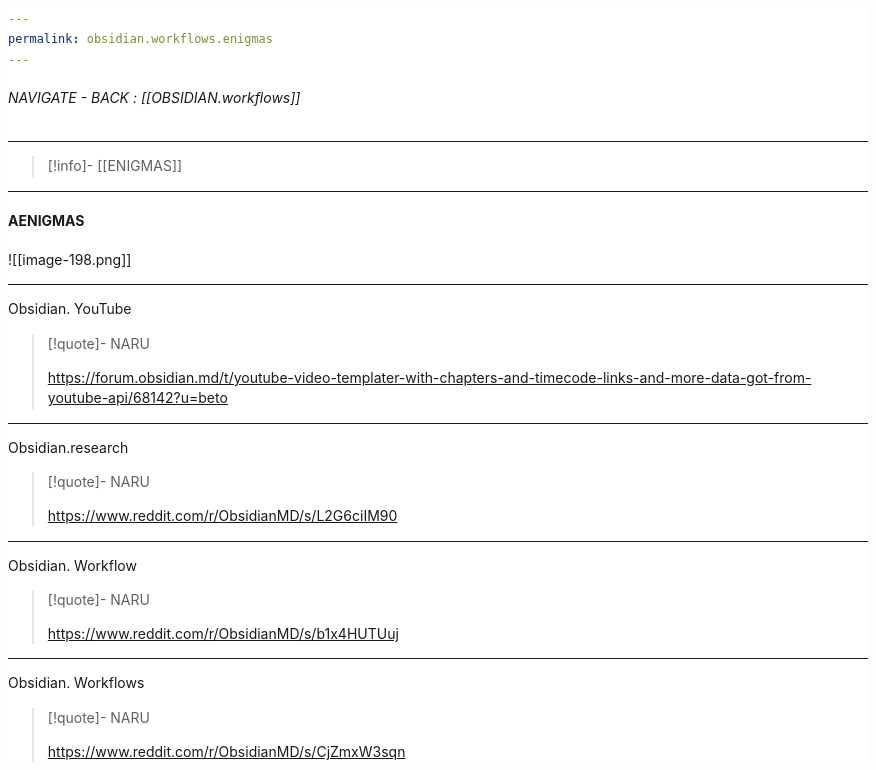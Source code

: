 ```yaml
---
permalink: obsidian.workflows.enigmas
---
```


###### NAVIGATE - BACK :  [[OBSIDIAN.workflows]]
----
>[!info]- [[ENIGMAS]]
----
#### AENIGMAS





![[image-198.png]]


-----

Obsidian. YouTube
>[!quote]- NARU
><iframe allowfullscreen allow="accelerometer; autoplay; clipboard-write; encrypted-media; gyroscope; picture-in-picture" src="https://forum.obsidian.md/t/youtube-video-templater-with-chapters-and-timecode-links-and-more-data-got-from-youtube-api/68142?u=beto" class="iframe-container iframe-generic"></iframe>
>
>https://forum.obsidian.md/t/youtube-video-templater-with-chapters-and-timecode-links-and-more-data-got-from-youtube-api/68142?u=beto

------

Obsidian.research  
>[!quote]- NARU  
><iframe allowfullscreen allow="accelerometer; autoplay; clipboard-write; encrypted-media; gyroscope; picture-in-picture" src="https://www.reddit.com/r/ObsidianMD/s/L2G6ciIM90" class="iframe-container iframe-generic"> </iframe>  
>
>https://www.reddit.com/r/ObsidianMD/s/L2G6ciIM90  

------  

Obsidian. Workflow
>[!quote]- NARU 
><iframe allowfullscreen allow="accelerometer; autoplay; clipboard-write; encrypted-media; gyroscope; picture-in-picture" src="https://www.reddit.com/r/ObsidianMD/s/b1x4HUTUuj" class="iframe-container iframe-generic"> </iframe> 
> 
>https://www.reddit.com/r/ObsidianMD/s/b1x4HUTUuj

------

Obsidian. Workflows
>[!quote]- NARU 
><iframe allowfullscreen allow="accelerometer; autoplay; clipboard-write; encrypted-media; gyroscope; picture-in-picture" src="https://www.reddit.com/r/ObsidianMD/s/CjZmxW3sqn" class="iframe-container iframe-generic"> </iframe> 
> 
>https://www.reddit.com/r/ObsidianMD/s/CjZmxW3sqn
